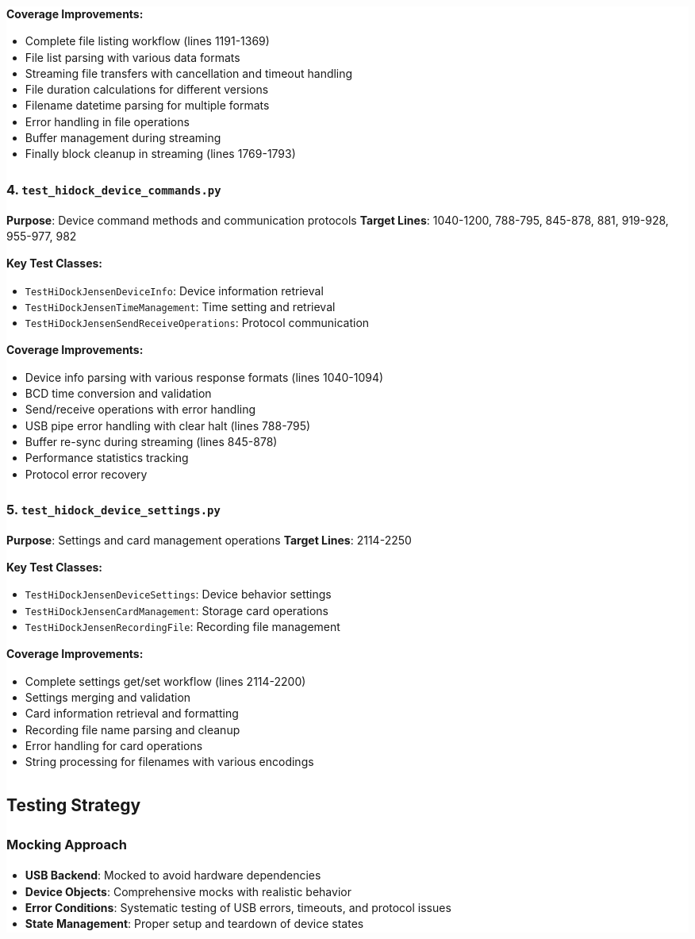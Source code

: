 **Coverage Improvements:**
- Complete file listing workflow (lines 1191-1369)
- File list parsing with various data formats
- Streaming file transfers with cancellation and timeout handling
- File duration calculations for different versions
- Filename datetime parsing for multiple formats
- Error handling in file operations
- Buffer management during streaming
- Finally block cleanup in streaming (lines 1769-1793)

### 4. `test_hidock_device_commands.py`
**Purpose**: Device command methods and communication protocols
**Target Lines**: 1040-1200, 788-795, 845-878, 881, 919-928, 955-977, 982

**Key Test Classes:**
- `TestHiDockJensenDeviceInfo`: Device information retrieval
- `TestHiDockJensenTimeManagement`: Time setting and retrieval
- `TestHiDockJensenSendReceiveOperations`: Protocol communication

**Coverage Improvements:**
- Device info parsing with various response formats (lines 1040-1094)
- BCD time conversion and validation
- Send/receive operations with error handling
- USB pipe error handling with clear halt (lines 788-795)
- Buffer re-sync during streaming (lines 845-878)
- Performance statistics tracking
- Protocol error recovery

### 5. `test_hidock_device_settings.py`
**Purpose**: Settings and card management operations
**Target Lines**: 2114-2250

**Key Test Classes:**
- `TestHiDockJensenDeviceSettings`: Device behavior settings
- `TestHiDockJensenCardManagement`: Storage card operations
- `TestHiDockJensenRecordingFile`: Recording file management

**Coverage Improvements:**
- Complete settings get/set workflow (lines 2114-2200)
- Settings merging and validation
- Card information retrieval and formatting
- Recording file name parsing and cleanup
- Error handling for card operations
- String processing for filenames with various encodings

## Testing Strategy

### Mocking Approach
- **USB Backend**: Mocked to avoid hardware dependencies
- **Device Objects**: Comprehensive mocks with realistic behavior
- **Error Conditions**: Systematic testing of USB errors, timeouts, and protocol issues
- **State Management**: Proper setup and teardown of device states
